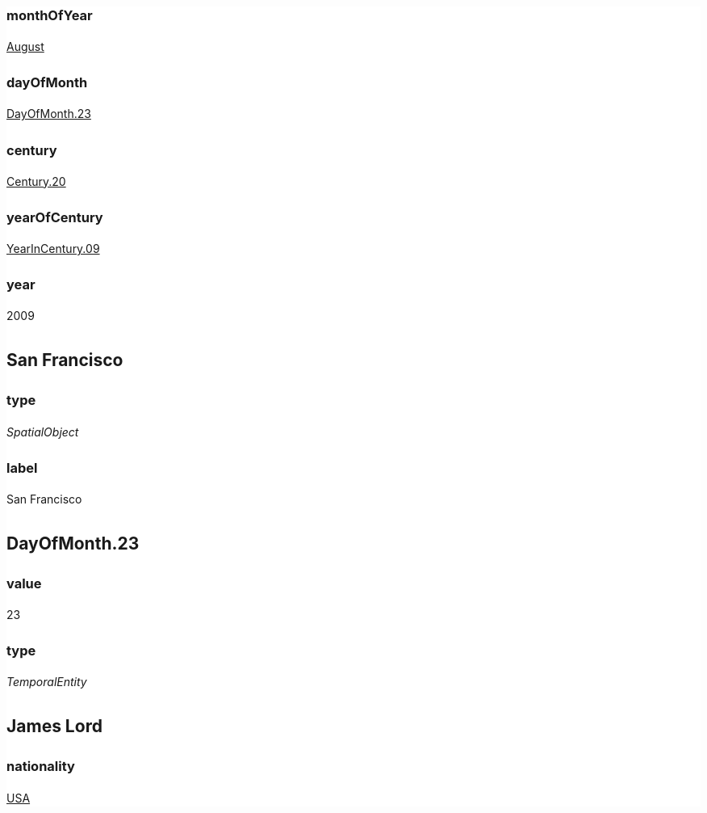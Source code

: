 ### monthOfYear


[August](#August)

### dayOfMonth


[DayOfMonth.23](#DayOfMonth.23)

### century


[Century.20](#Century.20)

### yearOfCentury


[YearInCentury.09](#YearInCentury.09)

### year


2009

## San Francisco

### type


*SpatialObject*

### label


San Francisco

## DayOfMonth.23

### value


23

### type


*TemporalEntity*

## James Lord

### nationality


[USA](#USA)
